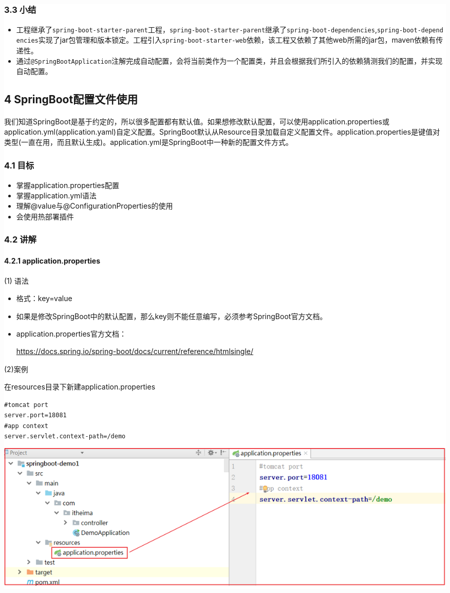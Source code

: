 ### 3.3 小结

- 工程继承了`spring-boot-starter-parent`工程，`spring-boot-starter-parent`继承了`spring-boot-dependencies`,`spring-boot-dependencies`实现了jar包管理和版本锁定。工程引入`spring-boot-starter-web`依赖，该工程又依赖了其他web所需的jar包，maven依赖有传递性。
- 通过`@SpringBootApplication`注解完成自动配置，会将当前类作为一个配置类，并且会根据我们所引入的依赖猜测我们的配置，并实现自动配置。



## 4 SpringBoot配置文件使用

我们知道SpringBoot是基于约定的，所以很多配置都有默认值。如果想修改默认配置，可以使用application.properties或application.yml(application.yaml)自定义配置。SpringBoot默认从Resource目录加载自定义配置文件。application.properties是键值对类型(一直在用，而且默认生成)。application.yml是SpringBoot中一种新的配置文件方式。



### 4.1 目标

- 掌握application.properties配置
- 掌握application.yml语法
- 理解@value与@ConfigurationProperties的使用
- 会使用热部署插件



### 4.2 讲解

#### 4.2.1 application.properties

(1) 语法

- 格式：key=value

- 如果是修改SpringBoot中的默认配置，那么key则不能任意编写，必须参考SpringBoot官方文档。

- application.properties官方文档：

  <https://docs.spring.io/spring-boot/docs/current/reference/htmlsingle/> 



(2)案例

在resources目录下新建application.properties

~~~properties
#tomcat port
server.port=18081
#app context
server.servlet.context-path=/demo
~~~

![1563009422467](assets\1563009422467.png)
